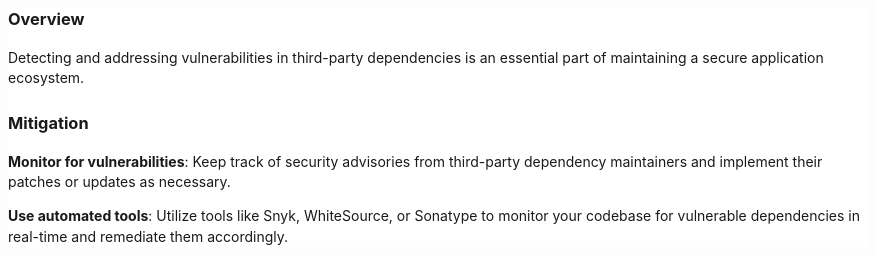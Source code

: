 ### Overview

Detecting and addressing vulnerabilities in third-party dependencies is an essential part of maintaining a secure application ecosystem.

### Mitigation

**Monitor for vulnerabilities**: Keep track of security advisories from third-party dependency maintainers and implement their patches or updates as necessary.

**Use automated tools**: Utilize tools like Snyk, WhiteSource, or Sonatype to monitor your codebase for vulnerable dependencies in real-time and remediate them accordingly.